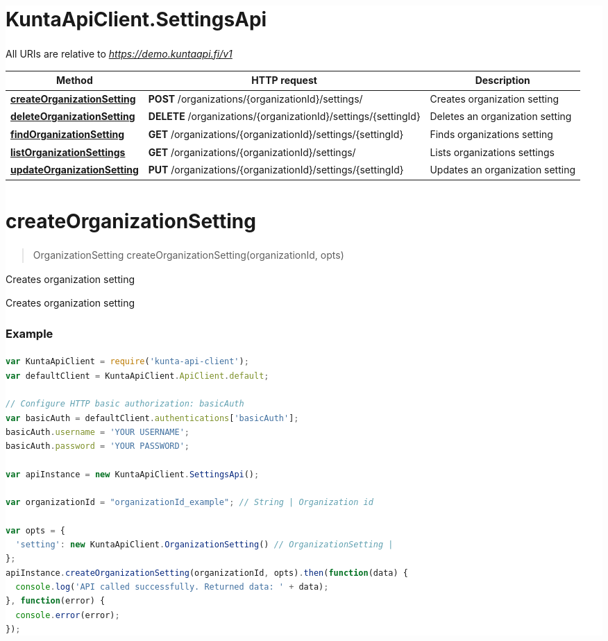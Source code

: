 # KuntaApiClient.SettingsApi

All URIs are relative to *https://demo.kuntaapi.fi/v1*

Method | HTTP request | Description
------------- | ------------- | -------------
[**createOrganizationSetting**](SettingsApi.md#createOrganizationSetting) | **POST** /organizations/{organizationId}/settings/ | Creates organization setting
[**deleteOrganizationSetting**](SettingsApi.md#deleteOrganizationSetting) | **DELETE** /organizations/{organizationId}/settings/{settingId} | Deletes an organization setting
[**findOrganizationSetting**](SettingsApi.md#findOrganizationSetting) | **GET** /organizations/{organizationId}/settings/{settingId} | Finds organizations setting
[**listOrganizationSettings**](SettingsApi.md#listOrganizationSettings) | **GET** /organizations/{organizationId}/settings/ | Lists organizations settings
[**updateOrganizationSetting**](SettingsApi.md#updateOrganizationSetting) | **PUT** /organizations/{organizationId}/settings/{settingId} | Updates an organization setting


<a name="createOrganizationSetting"></a>
# **createOrganizationSetting**
> OrganizationSetting createOrganizationSetting(organizationId, opts)

Creates organization setting

Creates organization setting 

### Example
```javascript
var KuntaApiClient = require('kunta-api-client');
var defaultClient = KuntaApiClient.ApiClient.default;

// Configure HTTP basic authorization: basicAuth
var basicAuth = defaultClient.authentications['basicAuth'];
basicAuth.username = 'YOUR USERNAME';
basicAuth.password = 'YOUR PASSWORD';

var apiInstance = new KuntaApiClient.SettingsApi();

var organizationId = "organizationId_example"; // String | Organization id

var opts = { 
  'setting': new KuntaApiClient.OrganizationSetting() // OrganizationSetting | 
};
apiInstance.createOrganizationSetting(organizationId, opts).then(function(data) {
  console.log('API called successfully. Returned data: ' + data);
}, function(error) {
  console.error(error);
});

```
